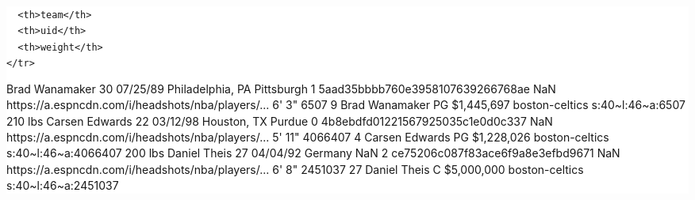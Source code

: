       <th>team</th>
      <th>uid</th>
      <th>weight</th>
    </tr>
  </thead>
  <tbody>
    <tr>
      <th>Brad Wanamaker</th>
      <td>30</td>
      <td>07/25/89</td>
      <td>Philadelphia, PA</td>
      <td>Pittsburgh</td>
      <td>1</td>
      <td>5aad35bbbb760e3958107639266768ae</td>
      <td>NaN</td>
      <td>https://a.espncdn.com/i/headshots/nba/players/...</td>
      <td>6' 3"</td>
      <td>6507</td>
      <td>9</td>
      <td>Brad Wanamaker</td>
      <td>PG</td>
      <td>$1,445,697</td>
      <td>boston-celtics</td>
      <td>s:40~l:46~a:6507</td>
      <td>210 lbs</td>
    </tr>
    <tr>
      <th>Carsen Edwards</th>
      <td>22</td>
      <td>03/12/98</td>
      <td>Houston, TX</td>
      <td>Purdue</td>
      <td>0</td>
      <td>4b8ebdfd01221567925035c1e0d0c337</td>
      <td>NaN</td>
      <td>https://a.espncdn.com/i/headshots/nba/players/...</td>
      <td>5' 11"</td>
      <td>4066407</td>
      <td>4</td>
      <td>Carsen Edwards</td>
      <td>PG</td>
      <td>$1,228,026</td>
      <td>boston-celtics</td>
      <td>s:40~l:46~a:4066407</td>
      <td>200 lbs</td>
    </tr>
    <tr>
      <th>Daniel Theis</th>
      <td>27</td>
      <td>04/04/92</td>
      <td>Germany</td>
      <td>NaN</td>
      <td>2</td>
      <td>ce75206c087f83ace6f9a8e3efbd9671</td>
      <td>NaN</td>
      <td>https://a.espncdn.com/i/headshots/nba/players/...</td>
      <td>6' 8"</td>
      <td>2451037</td>
      <td>27</td>
      <td>Daniel Theis</td>
      <td>C</td>
      <td>$5,000,000</td>
      <td>boston-celtics</td>
      <td>s:40~l:46~a:2451037</td>